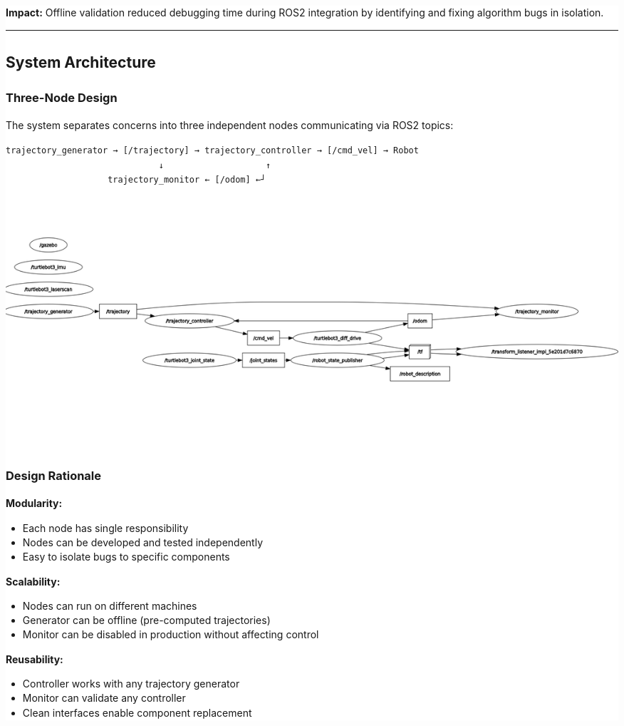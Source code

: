 **Impact:** Offline validation reduced debugging time during ROS2 integration by identifying and fixing algorithm bugs in isolation.

---

## System Architecture

### Three-Node Design

The system separates concerns into three independent nodes communicating via ROS2 topics:

```
trajectory_generator → [/trajectory] → trajectory_controller → [/cmd_vel] → Robot
                              ↓                    ↑
                    trajectory_monitor ← [/odom] ←┘
```


![arch diagram](results/plots/rqt_graph.png)

### Design Rationale

**Modularity:**
- Each node has single responsibility
- Nodes can be developed and tested independently
- Easy to isolate bugs to specific components

**Scalability:**
- Nodes can run on different machines
- Generator can be offline (pre-computed trajectories)
- Monitor can be disabled in production without affecting control

**Reusability:**
- Controller works with any trajectory generator
- Monitor can validate any controller
- Clean interfaces enable component replacement
